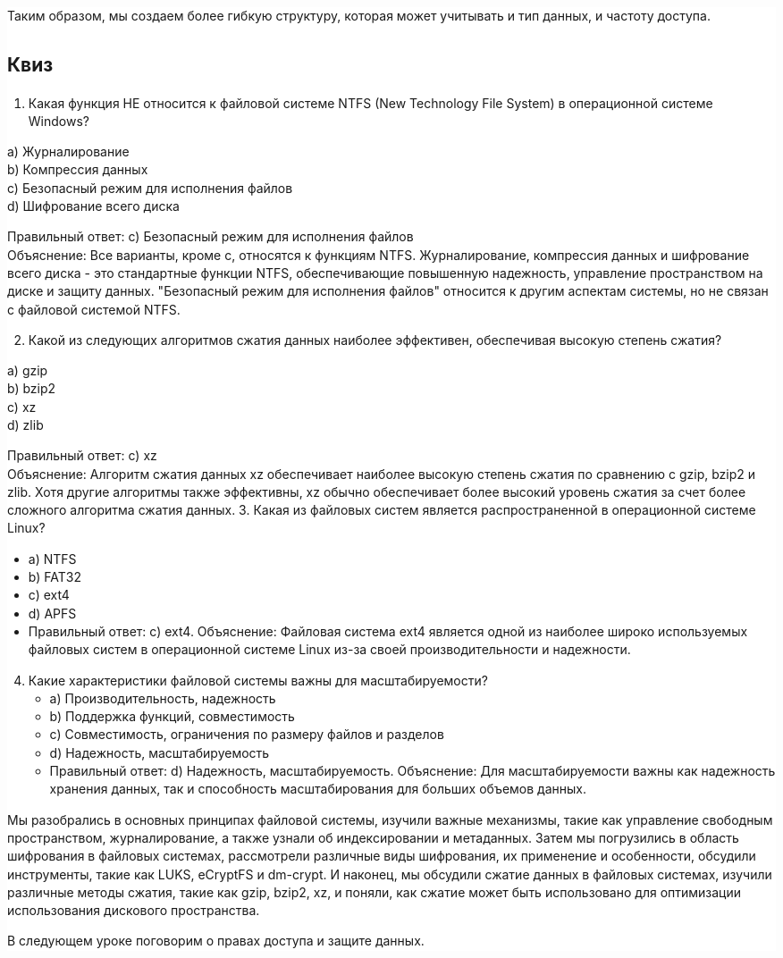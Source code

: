Таким образом, мы создаем более гибкую структуру, которая может учитывать и тип данных, и частоту доступа.

## Квиз

1. Какая функция НЕ относится к файловой системе NTFS (New Technology File System) в операционной системе Windows?

a) Журналирование  
b) Компрессия данных  
c) Безопасный режим для исполнения файлов  
d) Шифрование всего диска  

Правильный ответ: c) Безопасный режим для исполнения файлов  
Объяснение: Все варианты, кроме c, относятся к функциям NTFS. Журналирование, компрессия данных и шифрование всего диска - это стандартные функции NTFS, обеспечивающие повышенную надежность, управление пространством на диске и защиту данных. "Безопасный режим для исполнения файлов" относится к другим аспектам системы, но не связан с файловой системой NTFS.

2. Какой из следующих алгоритмов сжатия данных наиболее эффективен, обеспечивая высокую степень сжатия?

a) gzip  
b) bzip2  
c) xz  
d) zlib  

Правильный ответ: c) xz  
Объяснение: Алгоритм сжатия данных xz обеспечивает наиболее высокую степень сжатия по сравнению с gzip, bzip2 и zlib. Хотя другие алгоритмы также эффективны, xz обычно обеспечивает более высокий уровень сжатия за счет более сложного алгоритма сжатия данных.
3. Какая из файловых систем является распространенной в операционной системе Linux?
   - a) NTFS
   - b) FAT32
   - c) ext4
   - d) APFS
   - Правильный ответ: c) ext4. Объяснение: Файловая система ext4 является одной из наиболее широко используемых файловых систем в операционной системе Linux из-за своей производительности и надежности.

4. Какие характеристики файловой системы важны для масштабируемости?
   - a) Производительность, надежность
   - b) Поддержка функций, совместимость
   - c) Совместимость, ограничения по размеру файлов и разделов
   - d) Надежность, масштабируемость
   - Правильный ответ: d) Надежность, масштабируемость. Объяснение: Для масштабируемости важны как надежность хранения данных, так и способность масштабирования для больших объемов данных.

Мы разобрались в основных принципах файловой системы, изучили важные механизмы, такие как управление свободным пространством, журналирование, а также узнали об индексировании и метаданных. Затем мы погрузились в область шифрования в файловых системах, рассмотрели различные виды шифрования, их применение и особенности, обсудили инструменты, такие как LUKS, eCryptFS и dm-crypt.
И наконец, мы обсудили сжатие данных в файловых системах, изучили различные методы сжатия, такие как gzip, bzip2, xz, и поняли, как сжатие может быть использовано для оптимизации использования дискового пространства.

В следующем уроке поговорим о правах доступа и защите данных.

